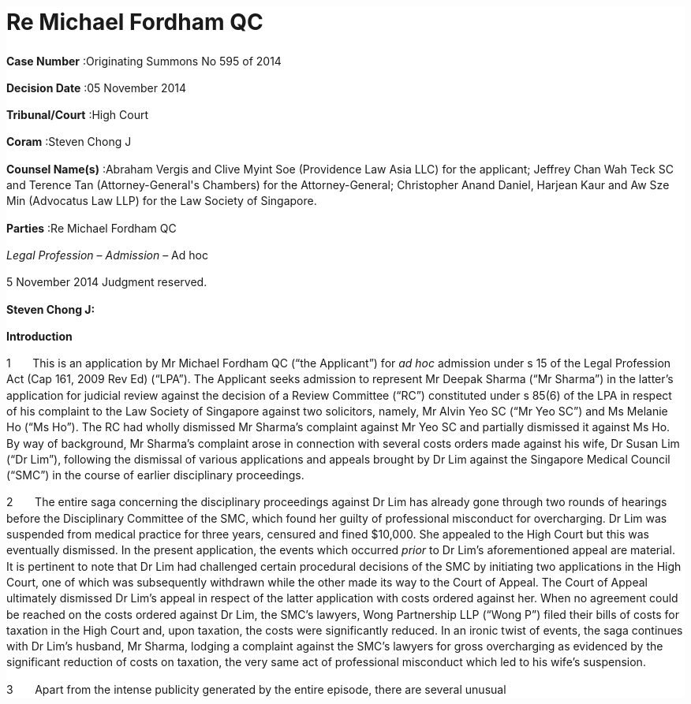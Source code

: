 # Re Michael Fordham QC 



**Case Number** :Originating Summons No 595 of 2014 

**Decision Date** :05 November 2014 

**Tribunal/Court** :High Court 

**Coram** :Steven Chong J 

**Counsel Name(s)** :Abraham Vergis and Clive Myint Soe (Providence Law Asia LLC) for the applicant; Jeffrey Chan Wah Teck SC and Terence Tan (Attorney-General's Chambers) for the Attorney-General; Christopher Anand Daniel, Harjean Kaur and Aw Sze Min (Advocatus Law LLP) for the Law Society of Singapore. 

**Parties** :Re Michael Fordham QC 

_Legal Profession_ – _Admission_ – Ad hoc 

5 November 2014 Judgment reserved. 

**Steven Chong J:** 

**Introduction** 

1       This is an application by Mr Michael Fordham QC (“the Applicant”) for _ad hoc_ admission under s 15 of the Legal Profession Act (Cap 161, 2009 Rev Ed) (“LPA”). The Applicant seeks admission to represent Mr Deepak Sharma (“Mr Sharma”) in the latter’s application for judicial review against the decision of a Review Committee (“RC”) constituted under s 85(6) of the LPA in respect of his complaint to the Law Society of Singapore against two solicitors, namely, Mr Alvin Yeo SC (“Mr Yeo SC”) and Ms Melanie Ho (“Ms Ho”). The RC had wholly dismissed Mr Sharma’s complaint against Mr Yeo SC and partially dismissed it against Ms Ho. By way of background, Mr Sharma’s complaint arose in connection with several costs orders made against his wife, Dr Susan Lim (“Dr Lim”), following the dismissal of various applications and appeals brought by Dr Lim against the Singapore Medical Council (“SMC”) in the course of earlier disciplinary proceedings. 

2       The entire saga concerning the disciplinary proceedings against Dr Lim has already gone through two rounds of hearings before the Disciplinary Committee of the SMC, which found her guilty of professional misconduct for overcharging. Dr Lim was suspended from medical practice for three years, censured and fined $10,000. She appealed to the High Court but this was eventually dismissed. In the present application, the events which occurred _prior_ to Dr Lim’s aforementioned appeal are material. It is pertinent to note that Dr Lim had challenged certain procedural decisions of the SMC by initiating two applications in the High Court, one of which was subsequently withdrawn while the other made its way to the Court of Appeal. The Court of Appeal ultimately dismissed Dr Lim’s appeal in respect of the latter application with costs ordered against her. When no agreement could be reached on the costs ordered against Dr Lim, the SMC’s lawyers, Wong Partnership LLP (“Wong P”) filed their bills of costs for taxation in the High Court and, upon taxation, the costs were significantly reduced. In an ironic twist of events, the saga continues with Dr Lim’s husband, Mr Sharma, lodging a complaint against the SMC’s lawyers for gross overcharging as evidenced by the significant reduction of costs on taxation, the very same act of professional misconduct which led to his wife’s suspension. 

3       Apart from the intense publicity generated by the entire episode, there are several unusual 

